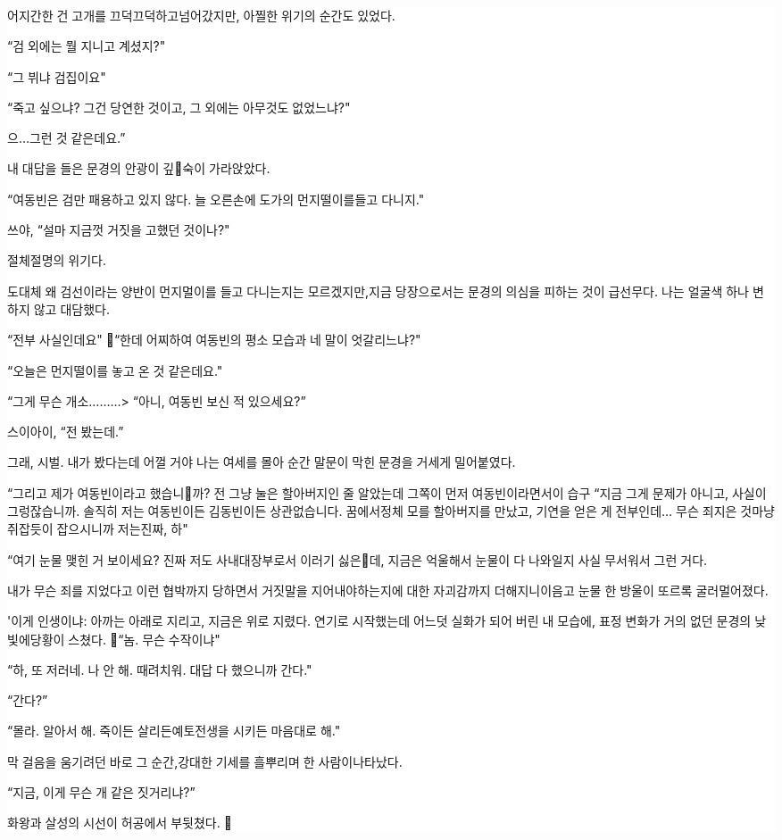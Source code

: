 어지간한 건 고개를 끄덕끄덕하고넘어갔지만, 아찔한 위기의 순간도 있었다.

“검 외에는 뭘 지니고 계셨지?"

“그 뷔냐 검집이요"

“죽고 싶으냐? 그건 당연한 것이고, 그 외에는 아무것도 없었느냐?"

으…그런 것 같은데요.”

내 대답을 들은 문경의 안광이 깊숙이 가라앉았다.

“여동빈은 검만 패용하고 있지 않다. 늘 오른손에 도가의 먼지떨이를들고 다니지."

쓰야,
“설마 지금껏 거짓을 고했던 것이나?"

절체절명의 위기다.

도대체 왜 검선이라는 양반이 먼지멀이를 들고 다니는지는 모르겠지만,지금 당장으로서는 문경의 의심을 피하는 것이 급선무다. 나는 얼굴색 하나 변하지 않고 대담했다.

“전부 사실인데요"
“한데 어찌하여 여동빈의 평소 모습과 네 말이 엇갈리느냐?"

“오늘은 먼지떨이를 놓고 온 것 같은데요."

“그게 무슨 개소………>
“아니, 여동빈 보신 적 있으세요?”

스이아이,
“전 봤는데.”

그래, 시벌. 내가 봤다는데 어껄 거야
나는 여세를 몰아 순간 말문이 막힌 문경을 거세게 밀어붙였다.

“그리고 제가 여동빈이라고 했습니까? 전 그냥 눌은 할아버지인 줄 알았는데 그쪽이 먼저 여동빈이라면서이
습구
“지금 그게 문제가 아니고, 사실이그렁잖습니까. 솔직히 저는 여동빈이든 김동빈이든 상관없습니다. 꿈에서정체 모를 할아버지를 만났고, 기연을 얻은 게 전부인데… 무슨 죄지은 것마냥 쥐잡듯이 잡으시니까 저는진짜, 하"

“여기 눈물 맺힌 거 보이세요? 진짜 저도 사내대장부로서 이러기 싫은데, 지금은 억울해서 눈물이 다 나와일지
사실 무서워서 그런 거다.

내가 무슨 죄를 지었다고 이런 협박까지 당하면서 거짓말을 지어내야하는지에 대한 자괴감까지 더해지니이음고 눈물 한 방울이 또르록 굴러멀어졌다.

'이게 인생이냐:
아까는 아래로 지리고, 지금은 위로 지렸다. 연기로 시작했는데 어느덧 실화가 되어 버린 내 모습에, 표정 변화가 거의 없던 문경의 낮빛에당황이 스쳤다.
“놈. 무슨 수작이냐"

“하, 또 저러네. 나 안 해. 때려치워. 대답 다 했으니까 간다."

“간다?”

“몰라. 알아서 해. 죽이든 살리든예토전생을 시키든 마음대로 해."

막 걸음을 움기려던 바로 그 순간,강대한 기세를 흘뿌리며 한 사람이나타났다.

“지금, 이게 무슨 개 같은 짓거리냐?”

화왕과 살성의 시선이 허공에서 부뒷쳤다.

